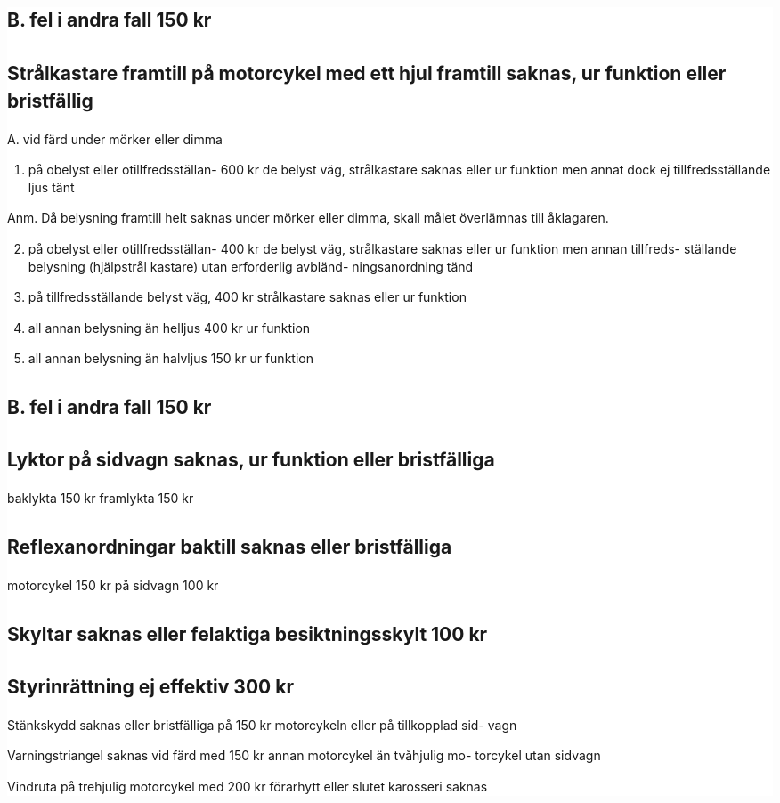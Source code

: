 ## B. fel i andra fall                                        150 kr

## Strålkastare framtill på motorcykel med ett hjul framtill saknas, ur funktion eller bristfällig

A. vid färd under mörker eller dimma

1. på obelyst eller otillfredsställan-                     600 kr de belyst väg, strålkastare saknas eller ur funktion men annat dock ej tillfredsställande ljus tänt

Anm. Då belysning framtill helt saknas under mörker eller dimma, skall målet överlämnas till åklagaren.

2. på obelyst eller otillfredsställan-                      400 kr de belyst väg, strålkastare saknas eller ur funktion men annan tillfreds- ställande belysning (hjälpstrål kastare) utan erforderlig avbländ- ningsanordning tänd

3. på tillfredsställande belyst väg,                       400 kr strålkastare saknas eller ur funktion

4. all annan belysning än helljus                          400 kr ur funktion

5. all annan belysning än halvljus                         150 kr ur funktion

## B. fel i andra fall                                        150 kr

## Lyktor på sidvagn saknas, ur funktion eller bristfälliga

baklykta                                                   150 kr framlykta                                                  150 kr

## Reflexanordningar baktill saknas eller bristfälliga

motorcykel                                                 150 kr på sidvagn                                                 100 kr

## Skyltar saknas eller felaktiga besiktningsskylt                                           100 kr

## Styrinrättning ej effektiv                                 300 kr

Stänkskydd saknas eller bristfälliga på                    150 kr motorcykeln eller på tillkopplad sid- vagn

Varningstriangel saknas vid färd med                       150 kr annan motorcykel än tvåhjulig mo- torcykel utan sidvagn

Vindruta på trehjulig motorcykel med                       200 kr förarhytt eller slutet karosseri saknas
